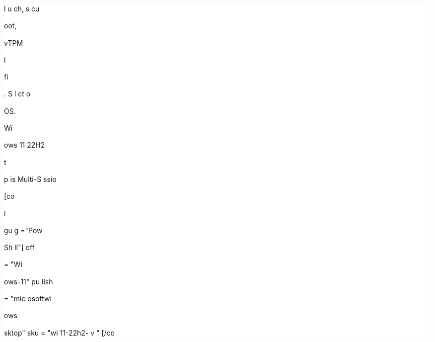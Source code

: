  l
u
ch, s
cu

 
oot, 


 vTPM 



l

 


 

fi


. S
l
ct o

 OS.

Wi

ows 11 22H2 

t

p
is
 Multi-S
ssio


\[co

 l

gu
g
="Pow

Sh
ll"\] off

 = "Wi

ows-11" pu
lish

 = "mic
osoftwi

ows

sktop" sku = "wi
11-22h2-
v
" \[/co
